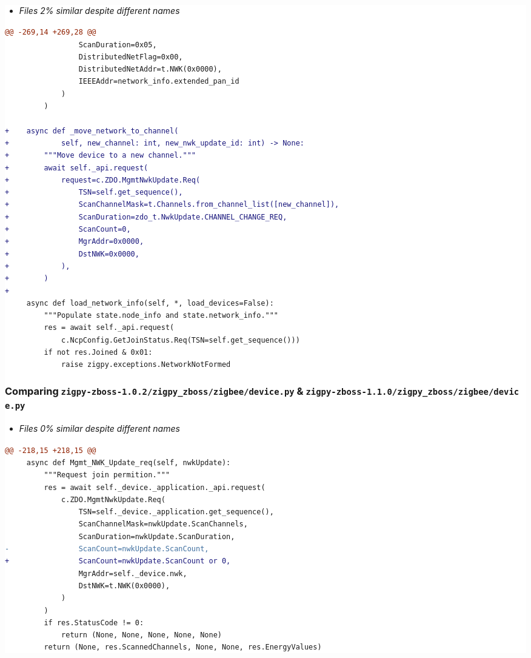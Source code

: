  * *Files 2% similar despite different names*

```diff
@@ -269,14 +269,28 @@
                 ScanDuration=0x05,
                 DistributedNetFlag=0x00,
                 DistributedNetAddr=t.NWK(0x0000),
                 IEEEAddr=network_info.extended_pan_id
             )
         )
 
+    async def _move_network_to_channel(
+            self, new_channel: int, new_nwk_update_id: int) -> None:
+        """Move device to a new channel."""
+        await self._api.request(
+            request=c.ZDO.MgmtNwkUpdate.Req(
+                TSN=self.get_sequence(),
+                ScanChannelMask=t.Channels.from_channel_list([new_channel]),
+                ScanDuration=zdo_t.NwkUpdate.CHANNEL_CHANGE_REQ,
+                ScanCount=0,
+                MgrAddr=0x0000,
+                DstNWK=0x0000,
+            ),
+        )
+
     async def load_network_info(self, *, load_devices=False):
         """Populate state.node_info and state.network_info."""
         res = await self._api.request(
             c.NcpConfig.GetJoinStatus.Req(TSN=self.get_sequence()))
         if not res.Joined & 0x01:
             raise zigpy.exceptions.NetworkNotFormed
```

### Comparing `zigpy-zboss-1.0.2/zigpy_zboss/zigbee/device.py` & `zigpy-zboss-1.1.0/zigpy_zboss/zigbee/device.py`

 * *Files 0% similar despite different names*

```diff
@@ -218,15 +218,15 @@
     async def Mgmt_NWK_Update_req(self, nwkUpdate):
         """Request join permition."""
         res = await self._device._application._api.request(
             c.ZDO.MgmtNwkUpdate.Req(
                 TSN=self._device._application.get_sequence(),
                 ScanChannelMask=nwkUpdate.ScanChannels,
                 ScanDuration=nwkUpdate.ScanDuration,
-                ScanCount=nwkUpdate.ScanCount,
+                ScanCount=nwkUpdate.ScanCount or 0,
                 MgrAddr=self._device.nwk,
                 DstNWK=t.NWK(0x0000),
             )
         )
         if res.StatusCode != 0:
             return (None, None, None, None, None)
         return (None, res.ScannedChannels, None, None, res.EnergyValues)
```
